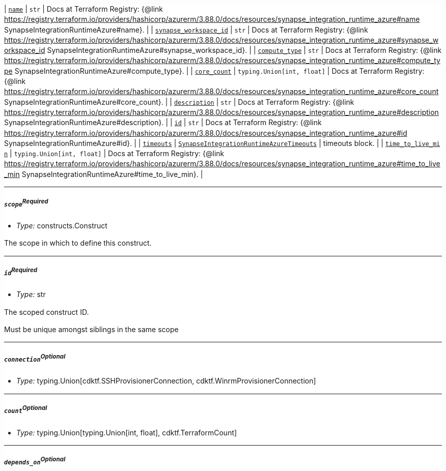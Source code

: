 | <code><a href="#@cdktf/provider-azurerm.synapseIntegrationRuntimeAzure.SynapseIntegrationRuntimeAzure.Initializer.parameter.name">name</a></code> | <code>str</code> | Docs at Terraform Registry: {@link https://registry.terraform.io/providers/hashicorp/azurerm/3.88.0/docs/resources/synapse_integration_runtime_azure#name SynapseIntegrationRuntimeAzure#name}. |
| <code><a href="#@cdktf/provider-azurerm.synapseIntegrationRuntimeAzure.SynapseIntegrationRuntimeAzure.Initializer.parameter.synapseWorkspaceId">synapse_workspace_id</a></code> | <code>str</code> | Docs at Terraform Registry: {@link https://registry.terraform.io/providers/hashicorp/azurerm/3.88.0/docs/resources/synapse_integration_runtime_azure#synapse_workspace_id SynapseIntegrationRuntimeAzure#synapse_workspace_id}. |
| <code><a href="#@cdktf/provider-azurerm.synapseIntegrationRuntimeAzure.SynapseIntegrationRuntimeAzure.Initializer.parameter.computeType">compute_type</a></code> | <code>str</code> | Docs at Terraform Registry: {@link https://registry.terraform.io/providers/hashicorp/azurerm/3.88.0/docs/resources/synapse_integration_runtime_azure#compute_type SynapseIntegrationRuntimeAzure#compute_type}. |
| <code><a href="#@cdktf/provider-azurerm.synapseIntegrationRuntimeAzure.SynapseIntegrationRuntimeAzure.Initializer.parameter.coreCount">core_count</a></code> | <code>typing.Union[int, float]</code> | Docs at Terraform Registry: {@link https://registry.terraform.io/providers/hashicorp/azurerm/3.88.0/docs/resources/synapse_integration_runtime_azure#core_count SynapseIntegrationRuntimeAzure#core_count}. |
| <code><a href="#@cdktf/provider-azurerm.synapseIntegrationRuntimeAzure.SynapseIntegrationRuntimeAzure.Initializer.parameter.description">description</a></code> | <code>str</code> | Docs at Terraform Registry: {@link https://registry.terraform.io/providers/hashicorp/azurerm/3.88.0/docs/resources/synapse_integration_runtime_azure#description SynapseIntegrationRuntimeAzure#description}. |
| <code><a href="#@cdktf/provider-azurerm.synapseIntegrationRuntimeAzure.SynapseIntegrationRuntimeAzure.Initializer.parameter.id">id</a></code> | <code>str</code> | Docs at Terraform Registry: {@link https://registry.terraform.io/providers/hashicorp/azurerm/3.88.0/docs/resources/synapse_integration_runtime_azure#id SynapseIntegrationRuntimeAzure#id}. |
| <code><a href="#@cdktf/provider-azurerm.synapseIntegrationRuntimeAzure.SynapseIntegrationRuntimeAzure.Initializer.parameter.timeouts">timeouts</a></code> | <code><a href="#@cdktf/provider-azurerm.synapseIntegrationRuntimeAzure.SynapseIntegrationRuntimeAzureTimeouts">SynapseIntegrationRuntimeAzureTimeouts</a></code> | timeouts block. |
| <code><a href="#@cdktf/provider-azurerm.synapseIntegrationRuntimeAzure.SynapseIntegrationRuntimeAzure.Initializer.parameter.timeToLiveMin">time_to_live_min</a></code> | <code>typing.Union[int, float]</code> | Docs at Terraform Registry: {@link https://registry.terraform.io/providers/hashicorp/azurerm/3.88.0/docs/resources/synapse_integration_runtime_azure#time_to_live_min SynapseIntegrationRuntimeAzure#time_to_live_min}. |

---

##### `scope`<sup>Required</sup> <a name="scope" id="@cdktf/provider-azurerm.synapseIntegrationRuntimeAzure.SynapseIntegrationRuntimeAzure.Initializer.parameter.scope"></a>

- *Type:* constructs.Construct

The scope in which to define this construct.

---

##### `id`<sup>Required</sup> <a name="id" id="@cdktf/provider-azurerm.synapseIntegrationRuntimeAzure.SynapseIntegrationRuntimeAzure.Initializer.parameter.id"></a>

- *Type:* str

The scoped construct ID.

Must be unique amongst siblings in the same scope

---

##### `connection`<sup>Optional</sup> <a name="connection" id="@cdktf/provider-azurerm.synapseIntegrationRuntimeAzure.SynapseIntegrationRuntimeAzure.Initializer.parameter.connection"></a>

- *Type:* typing.Union[cdktf.SSHProvisionerConnection, cdktf.WinrmProvisionerConnection]

---

##### `count`<sup>Optional</sup> <a name="count" id="@cdktf/provider-azurerm.synapseIntegrationRuntimeAzure.SynapseIntegrationRuntimeAzure.Initializer.parameter.count"></a>

- *Type:* typing.Union[typing.Union[int, float], cdktf.TerraformCount]

---

##### `depends_on`<sup>Optional</sup> <a name="depends_on" id="@cdktf/provider-azurerm.synapseIntegrationRuntimeAzure.SynapseIntegrationRuntimeAzure.Initializer.parameter.dependsOn"></a>
